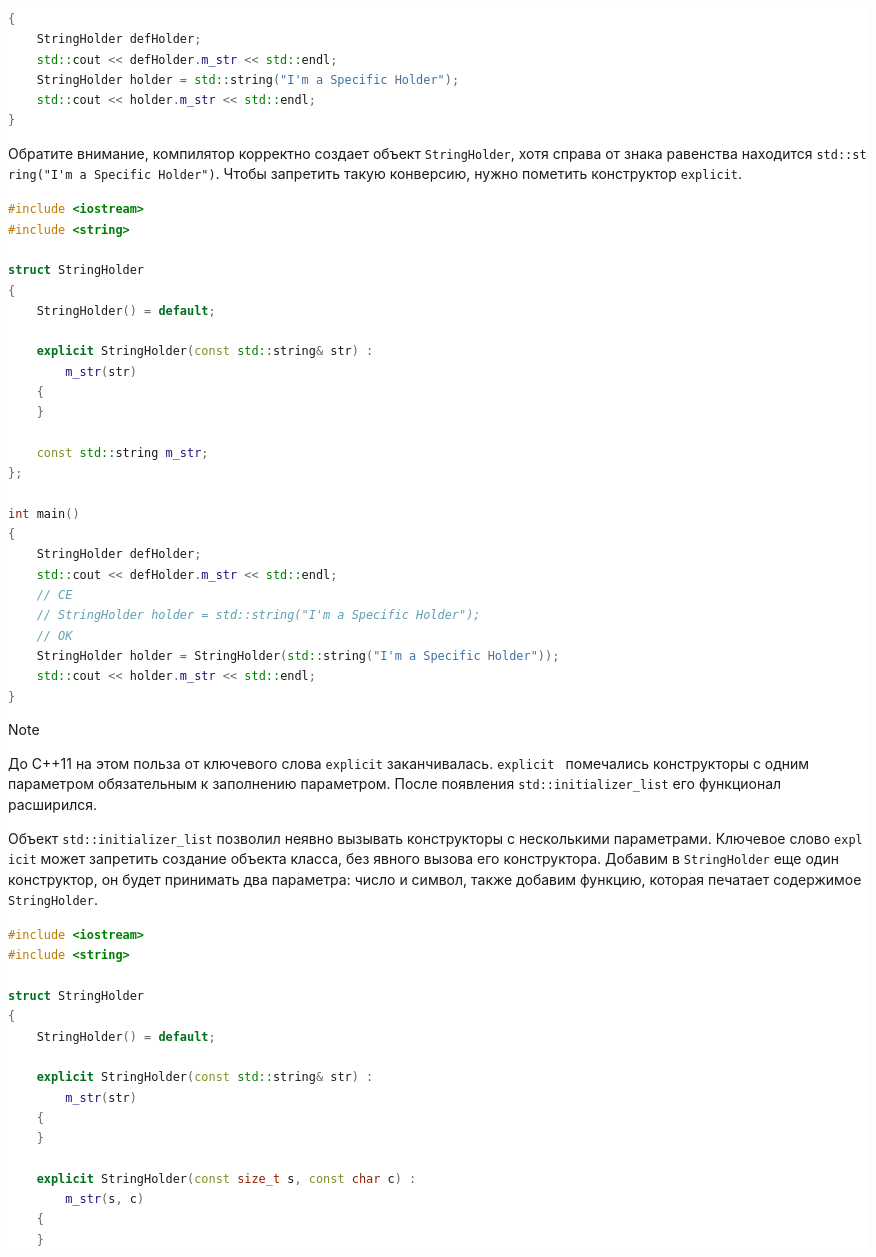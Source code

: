 ```cpp
{
    StringHolder defHolder;
    std::cout << defHolder.m_str << std::endl;
    StringHolder holder = std::string("I'm a Specific Holder");
    std::cout << holder.m_str << std::endl;
}
```

Обратите внимание, компилятор корректно создает объект `StringHolder`, хотя справа от знака равенства находится `std::string("I'm a Specific Holder")`. Чтобы запретить такую конверсию, нужно пометить конструктор `explicit`.
```cpp
#include <iostream>
#include <string>

struct StringHolder
{
    StringHolder() = default;

    explicit StringHolder(const std::string& str) :
        m_str(str)
    {
    }

    const std::string m_str;
};

int main()
{
    StringHolder defHolder;
    std::cout << defHolder.m_str << std::endl;
    // CE
    // StringHolder holder = std::string("I'm a Specific Holder");
    // OK
    StringHolder holder = StringHolder(std::string("I'm a Specific Holder"));
    std::cout << holder.m_str << std::endl;
}
```

> [!Note]
> До С++11 на этом польза от ключевого слова `explicit` заканчивалась. `explicit ` помечались конструкторы с одним параметром обязательным к заполнению параметром.
> После появления `std::initializer_list` его функционал расширился.

Объект `std::initializer_list` позволил неявно вызывать конструкторы с несколькими параметрами. Ключевое слово `explicit` может запретить создание объекта класса, без явного вызова его конструктора.
Добавим в `StringHolder` еще один конструктор, он будет принимать два параметра: число и символ, также добавим функцию, которая печатает содержимое `StringHolder`.
```cpp
#include <iostream>
#include <string>

struct StringHolder
{
    StringHolder() = default;

    explicit StringHolder(const std::string& str) :
        m_str(str)
    {
    }

    explicit StringHolder(const size_t s, const char c) :
        m_str(s, c)
    {
    }
```